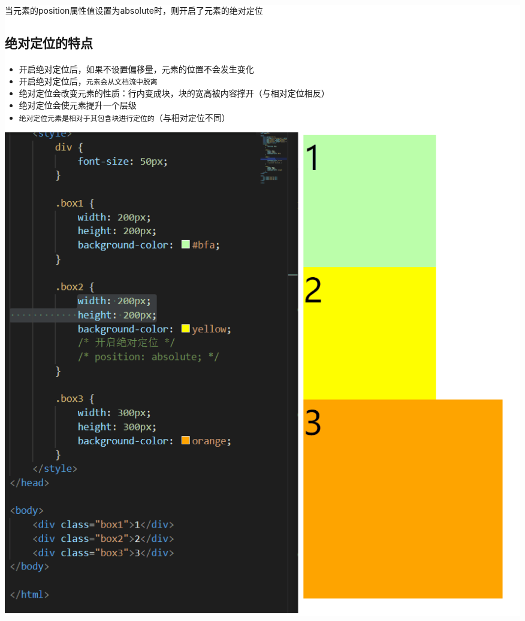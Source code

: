 当元素的position属性值设置为absolute时，则开启了元素的绝对定位

## 绝对定位的特点

+	开启绝对定位后，如果不设置偏移量，元素的位置不会发生变化
+	开启绝对定位后，`元素会从文档流中脱离`
+	绝对定位会改变元素的性质：行内变成块，块的宽高被内容撑开（与相对定位相反）
+	绝对定位会使元素提升一个层级
+	`绝对定位元素是相对于其包含块进行定位的`（与相对定位不同）

![](../images/2022/04/20220429155578.gif)
